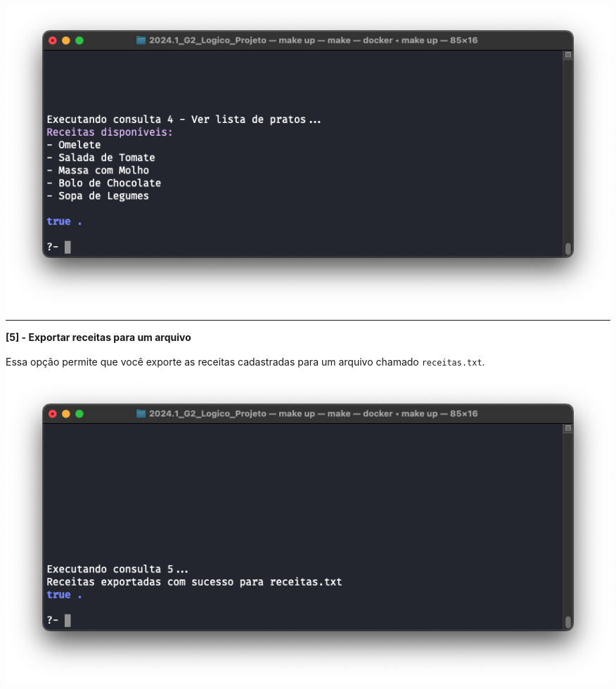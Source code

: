 ![Ver lista de pratos](./assets/imgs/op4.png)

---

**[5] - Exportar receitas para um arquivo**

Essa opção permite que você exporte as receitas cadastradas para um arquivo chamado `receitas.txt`.

![Exportar receitas para um arquivo](./assets/imgs/op5.png)